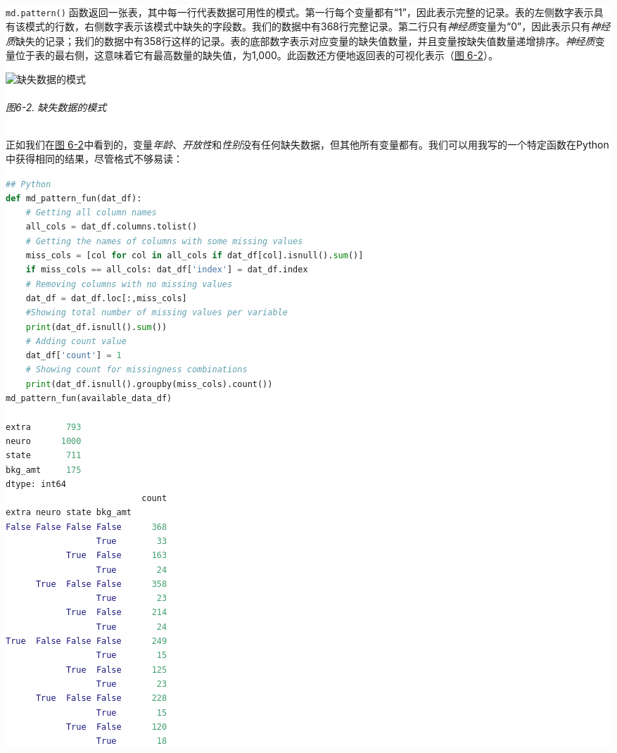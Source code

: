 
`md.pattern()` 函数返回一张表，其中每一行代表数据可用性的模式。第一行每个变量都有“1”，因此表示完整的记录。表的左侧数字表示具有该模式的行数，右侧数字表示该模式中缺失的字段数。我们的数据中有368行完整记录。第二行只有*神经质*变量为“0”，因此表示只有*神经质*缺失的记录；我们的数据中有358行这样的记录。表的底部数字表示对应变量的缺失值数量，并且变量按缺失值数量递增排序。*神经质*变量位于表的最右侧，这意味着它有最高数量的缺失值，为1,000。此函数还方便地返回表的可视化表示（[图 6-2](#patterns_of_missing_data)）。

![缺失数据的模式](Images/BEDA_0602.png)

###### 图6-2\. 缺失数据的模式

正如我们在[图 6-2](#patterns_of_missing_data)中看到的，变量*年龄*、*开放性*和*性别*没有任何缺失数据，但其他所有变量都有。我们可以用我写的一个特定函数在Python中获得相同的结果，尽管格式不够易读：

```py
## Python 
def md_pattern_fun(dat_df):
    # Getting all column names
    all_cols = dat_df.columns.tolist()
    # Getting the names of columns with some missing values
    miss_cols = [col for col in all_cols if dat_df[col].isnull().sum()]
    if miss_cols == all_cols: dat_df['index'] = dat_df.index
    # Removing columns with no missing values
    dat_df = dat_df.loc[:,miss_cols]
    #Showing total number of missing values per variable
    print(dat_df.isnull().sum()) 
    # Adding count value
    dat_df['count'] = 1
    # Showing count for missingness combinations
    print(dat_df.isnull().groupby(miss_cols).count())
md_pattern_fun(available_data_df)

extra       793
neuro      1000
state       711
bkg_amt     175
dtype: int64
                           count
extra neuro state bkg_amt       
False False False False      368
                  True        33
            True  False      163
                  True        24
      True  False False      358
                  True        23
            True  False      214
                  True        24
True  False False False      249
                  True        15
            True  False      125
                  True        23
      True  False False      228
                  True        15
            True  False      120
                  True        18
```
